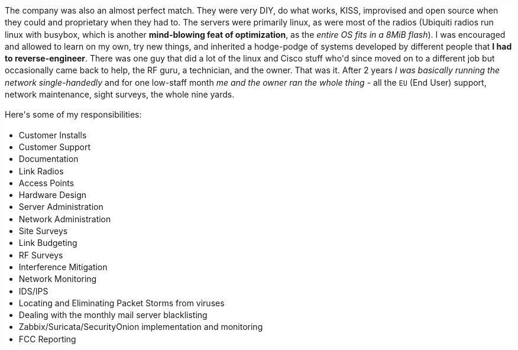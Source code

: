 The company was also an almost perfect match.  They were very DIY, do what works, KISS, improvised and open source when they could and proprietary when they had to.  The servers were primarily linux, as were most of the radios (Ubiquiti radios run linux with busybox, which is another **mind-blowing feat of optimization**, as the *entire OS fits in a 8MiB flash*).  I was encouraged and allowed to learn on my own, try new things, and inherited a hodge-podge of systems developed by different people that **I had to reverse-engineer**.  There was one guy that did a lot of the linux and Cisco stuff who'd since moved on to a different job but occasionally came back to help, the RF guru, a technician, and the owner.  That was it.  After 2 years *I was basically running the network single-handedly* and for one low-staff month *me and the owner ran the whole thing* - all the `EU` (End User) support, network maintenance, sight surveys, the whole nine yards.

Here's some of my responsibilities:
- Customer Installs
- Customer Support
- Documentation
- Link Radios
- Access Points
- Hardware Design
- Server Administration
- Network Administration
- Site Surveys
- Link Budgeting
- RF Surveys
- Interference Mitigation
- Network Monitoring
- IDS/IPS
- Locating and Eliminating Packet Storms from viruses
- Dealing with the monthly mail server blacklisting
- Zabbix/Suricata/SecurityOnion implementation and monitoring
- FCC Reporting